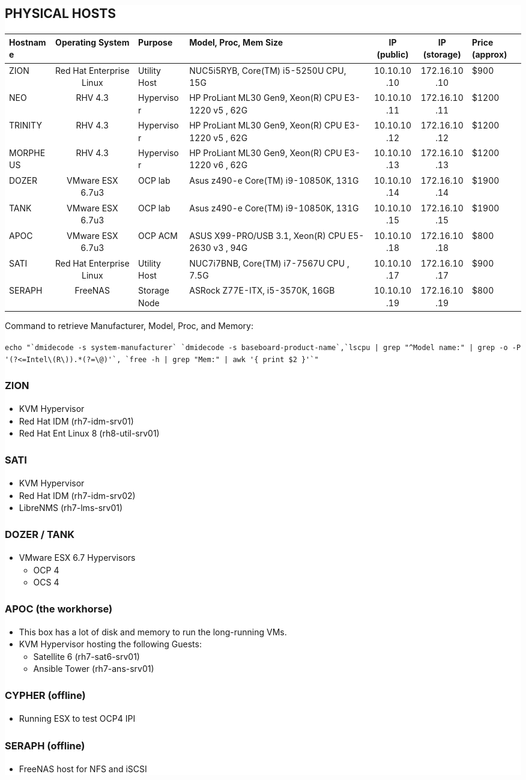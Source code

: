 ## PHYSICAL HOSTS 
| Hostname | Operating System         | Purpose      | Model, Proc, Mem Size                               | IP (public) | IP (storage) | Price (approx)
| :--------|:------------------------:|:-------------|:----------------------------------------------------|:-----------:|:------------:|:--------------|
| ZION     | Red Hat Enterprise Linux | Utility Host | NUC5i5RYB, Core(TM) i5-5250U CPU, 15G               | 10.10.10.10 | 172.16.10.10 | $900
| NEO      | RHV 4.3                  | Hypervisor   | HP ProLiant ML30 Gen9, Xeon(R) CPU E3-1220 v5 , 62G | 10.10.10.11 | 172.16.10.11 | $1200
| TRINITY  | RHV 4.3                  | Hypervisor   | HP ProLiant ML30 Gen9, Xeon(R) CPU E3-1220 v5 , 62G | 10.10.10.12 | 172.16.10.12 | $1200
| MORPHEUS | RHV 4.3                  | Hypervisor   | HP ProLiant ML30 Gen9, Xeon(R) CPU E3-1220 v6 , 62G | 10.10.10.13 | 172.16.10.13 | $1200
| DOZER    | VMware ESX 6.7u3         | OCP lab      | Asus z490-e Core(TM) i9-10850K, 131G                | 10.10.10.14 | 172.16.10.14 | $1900
| TANK     | VMware ESX 6.7u3         | OCP lab      | Asus z490-e Core(TM) i9-10850K, 131G                | 10.10.10.15 | 172.16.10.15 | $1900
| APOC     | VMware ESX 6.7u3         | OCP ACM      | ASUS X99-PRO/USB 3.1, Xeon(R) CPU E5-2630 v3 , 94G  | 10.10.10.18 | 172.16.10.18 | $800
| SATI     | Red Hat Enterprise Linux | Utility Host | NUC7i7BNB, Core(TM) i7-7567U CPU , 7.5G             | 10.10.10.17 | 172.16.10.17 | $900
| SERAPH   | FreeNAS                  | Storage Node | ASRock Z77E-ITX, i5-3570K, 16GB                     | 10.10.10.19 | 172.16.10.19 | $800

Command to retrieve Manufacturer, Model, Proc, and Memory:  
```
echo "`dmidecode -s system-manufacturer` `dmidecode -s baseboard-product-name`,`lscpu | grep "^Model name:" | grep -o -P '(?<=Intel\(R\)).*(?=\@)'`, `free -h | grep "Mem:" | awk '{ print $2 }'`"
```

### ZION 
* KVM Hypervisor 
 *  Red Hat IDM (rh7-idm-srv01)
 *  Red Hat Ent Linux 8 (rh8-util-srv01)
 
### SATI 
* KVM Hypervisor 
 *  Red Hat IDM (rh7-idm-srv02)
 *  LibreNMS (rh7-lms-srv01)

### DOZER / TANK
* VMware ESX 6.7 Hypervisors
  * OCP 4 
  * OCS 4

### APOC (the workhorse)
* This box has a lot of disk and memory to run the long-running VMs.
* KVM Hypervisor hosting the following Guests:  
  *  Satellite 6 (rh7-sat6-srv01)
  *  Ansible Tower (rh7-ans-srv01)

### CYPHER (offline)
* Running ESX to test OCP4 IPI

### SERAPH (offline)
* FreeNAS host for NFS and iSCSI
